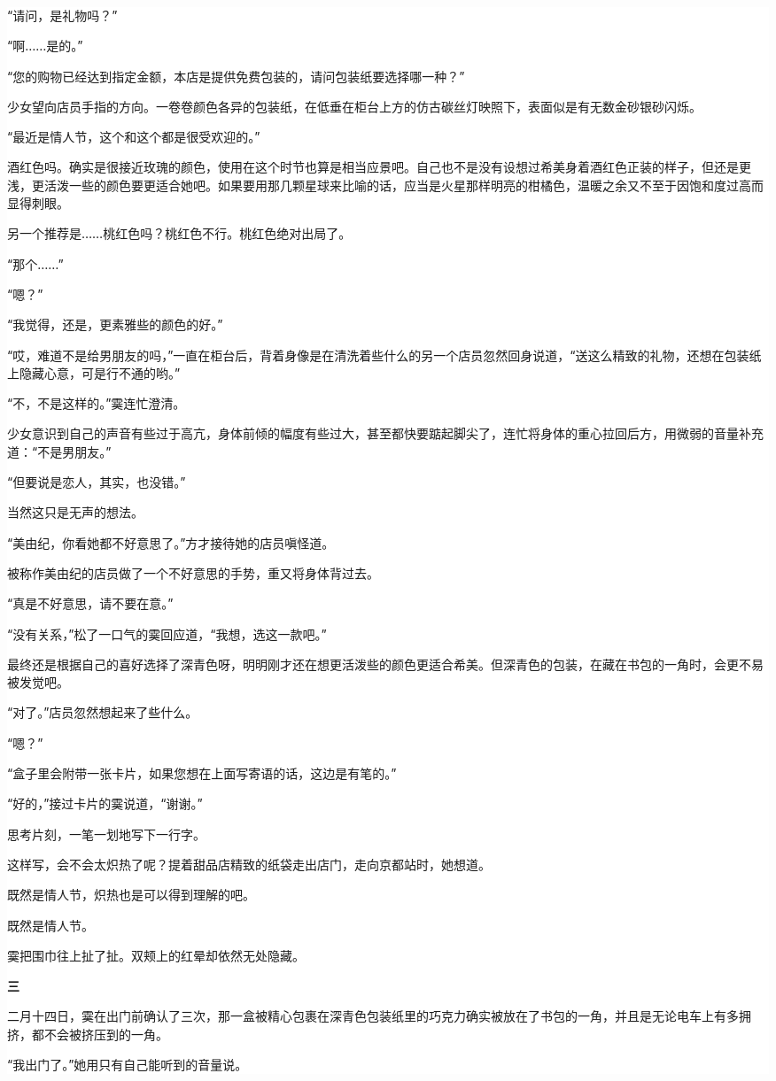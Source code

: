 “请问，是礼物吗？”

“啊……是的。”

“您的购物已经达到指定金额，本店是提供免费包装的，请问包装纸要选择哪一种？”

少女望向店员手指的方向。一卷卷颜色各异的包装纸，在低垂在柜台上方的仿古碳丝灯映照下，表面似是有无数金砂银砂闪烁。

“最近是情人节，这个和这个都是很受欢迎的。”

酒红色吗。确实是很接近玫瑰的颜色，使用在这个时节也算是相当应景吧。自己也不是没有设想过希美身着酒红色正装的样子，但还是更浅，更活泼一些的颜色要更适合她吧。如果要用那几颗星球来比喻的话，应当是火星那样明亮的柑橘色，温暖之余又不至于因饱和度过高而显得刺眼。

另一个推荐是……桃红色吗？桃红色不行。桃红色绝对出局了。

“那个……”

“嗯？”

“我觉得，还是，更素雅些的颜色的好。”

“哎，难道不是给男朋友的吗，”一直在柜台后，背着身像是在清洗着些什么的另一个店员忽然回身说道，“送这么精致的礼物，还想在包装纸上隐藏心意，可是行不通的哟。”

“不，不是这样的。”霙连忙澄清。

少女意识到自己的声音有些过于高亢，身体前倾的幅度有些过大，甚至都快要踮起脚尖了，连忙将身体的重心拉回后方，用微弱的音量补充道：“不是男朋友。”

“但要说是恋人，其实，也没错。”

当然这只是无声的想法。

“美由纪，你看她都不好意思了。”方才接待她的店员嗔怪道。

被称作美由纪的店员做了一个不好意思的手势，重又将身体背过去。

“真是不好意思，请不要在意。”

“没有关系，”松了一口气的霙回应道，“我想，选这一款吧。”

最终还是根据自己的喜好选择了深青色呀，明明刚才还在想更活泼些的颜色更适合希美。但深青色的包装，在藏在书包的一角时，会更不易被发觉吧。

“对了。”店员忽然想起来了些什么。

“嗯？”

“盒子里会附带一张卡片，如果您想在上面写寄语的话，这边是有笔的。”

“好的，”接过卡片的霙说道，“谢谢。”

思考片刻，一笔一划地写下一行字。

这样写，会不会太炽热了呢？提着甜品店精致的纸袋走出店门，走向京都站时，她想道。

既然是情人节，炽热也是可以得到理解的吧。

既然是情人节。

霙把围巾往上扯了扯。双颊上的红晕却依然无处隐藏。



**三**

二月十四日，霙在出门前确认了三次，那一盒被精心包裹在深青色包装纸里的巧克力确实被放在了书包的一角，并且是无论电车上有多拥挤，都不会被挤压到的一角。

“我出门了。”她用只有自己能听到的音量说。
